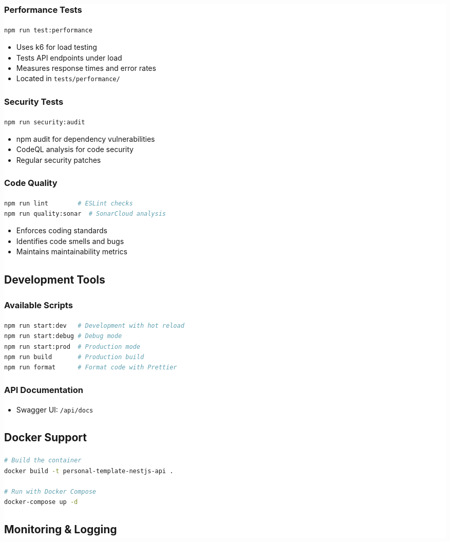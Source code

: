 ### Performance Tests
```bash
npm run test:performance
```
- Uses k6 for load testing
- Tests API endpoints under load
- Measures response times and error rates
- Located in `tests/performance/`

### Security Tests
```bash
npm run security:audit
```
- npm audit for dependency vulnerabilities
- CodeQL analysis for code security
- Regular security patches

### Code Quality
```bash
npm run lint        # ESLint checks
npm run quality:sonar  # SonarCloud analysis
```
- Enforces coding standards
- Identifies code smells and bugs
- Maintains maintainability metrics

## Development Tools

### Available Scripts
```bash
npm run start:dev   # Development with hot reload
npm run start:debug # Debug mode
npm run start:prod  # Production mode
npm run build       # Production build
npm run format      # Format code with Prettier
```

### API Documentation
- Swagger UI: `/api/docs`

## Docker Support

```bash
# Build the container
docker build -t personal-template-nestjs-api .

# Run with Docker Compose
docker-compose up -d
```

## Monitoring & Logging
